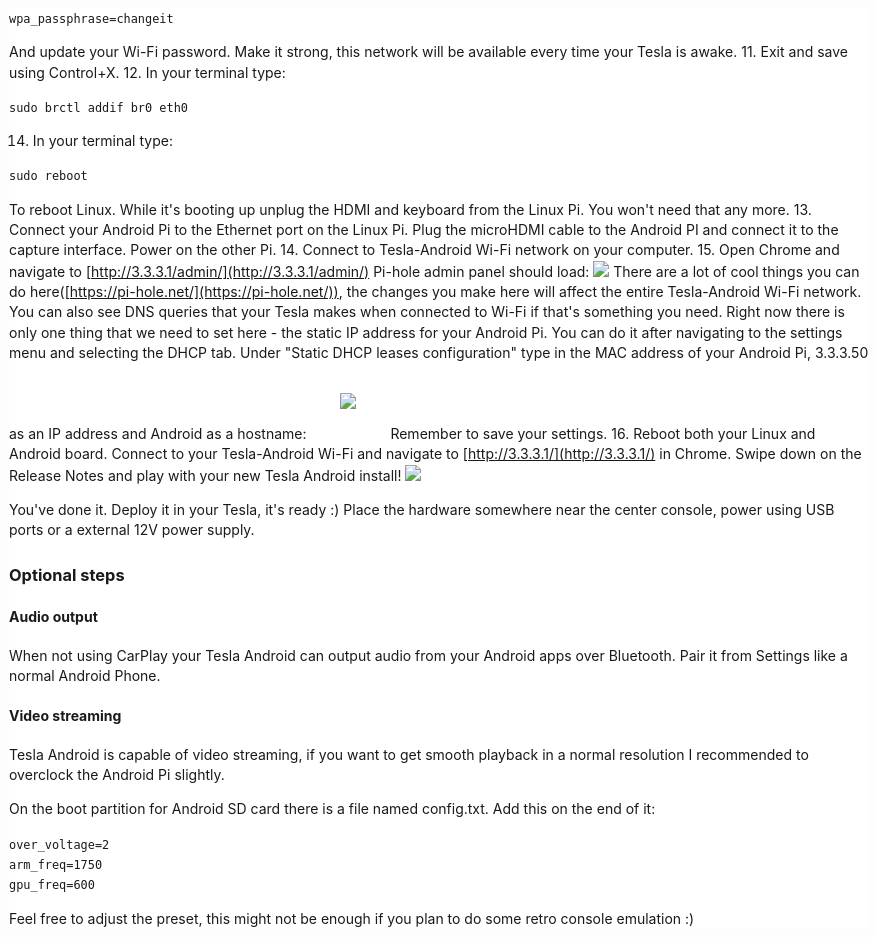 ```
wpa_passphrase=changeit
```
And update your Wi-Fi password. Make it strong, this network will be available every time your Tesla is awake.
11. Exit and save using Control+X.
12. In your terminal type:
```
sudo brctl addif br0 eth0
```
14. In your terminal type:
```
sudo reboot
```
To reboot Linux. While it's booting up unplug the HDMI and keyboard from the Linux Pi. You won't need that any more.
13. Connect your Android Pi to the Ethernet port on the Linux Pi. Plug the microHDMI cable to the Android PI and connect it to the capture interface. Power on the other Pi.
14. Connect to Tesla-Android Wi-Fi network on your computer.
15. Open Chrome and navigate to [http://3.3.3.1/admin/](http://3.3.3.1/admin/) Pi-hole admin panel should load:
<img src="assets/linux-setup-pihole.png">
There are a lot of cool things you can do here([https://pi-hole.net/](https://pi-hole.net/)), the changes you make here will affect the entire Tesla-Android Wi-Fi network. You can also see DNS queries that your Tesla makes when connected to Wi-Fi if that's something you need. Right now there is only one thing that we need to set here - the static IP address for your Android Pi. You can do it after navigating to the settings menu and selecting the DHCP tab. Under "Static DHCP leases configuration" type in the MAC address of your Android Pi, 3.3.3.50 as an IP address and Android as a hostname:
<img style="padding: 30px" src="assets/linux-setup-pihole-dhcp.png">
Remember to save your settings.
16. Reboot both your Linux and Android board. Connect to your Tesla-Android Wi-Fi and navigate to [http://3.3.3.1/](http://3.3.3.1/) in Chrome. Swipe down on the Release Notes and play with your new Tesla Android install!
<img src="assets/linux-setup-finished.png">

You've done it. Deploy it in your Tesla, it's ready :) Place the hardware somewhere near the center console, power using USB ports or a external 12V power supply.

### Optional steps

#### Audio output

When not using CarPlay your Tesla Android can output audio from your Android apps over Bluetooth. Pair it from Settings like a normal Android Phone.

#### Video streaming

Tesla Android is capable of video streaming, if you want to get smooth playback in a normal resolution I recommended to overclock the Android Pi slightly.

On the boot partition for Android SD card there is a file named config.txt. Add this on the end of it:
```
over_voltage=2
arm_freq=1750
gpu_freq=600
```
Feel free to adjust the preset, this might not be enough if you plan to do some retro console emulation :)
